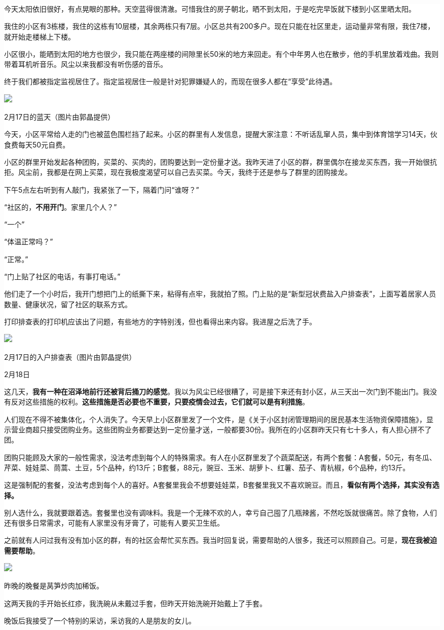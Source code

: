 今天太阳依旧很好，有点晃眼的那种。天空蓝得很清澈。可惜我住的房子朝北，晒不到太阳，于是吃完早饭就下楼到小区里晒太阳。

我住的小区有3栋楼，我住的这栋有10层楼，其余两栋只有7层。小区总共有200多户。现在只能在社区里走，运动量非常有限，我住7楼，就开始走楼梯上下楼。

小区很小，能晒到太阳的地方也很少，我只能在两座楼的间隙里长50米的地方来回走。有个中年男人也在散步，他的手机里放着戏曲。我则带着耳机听音乐。风尘以来我都没有听伤感的音乐。

终于我们都被指定监视居住了。指定监视居住一般是针对犯罪嫌疑人的，而现在很多人都在“享受”此待遇。

![](https://images.weserv.nl/?url=https%3A//assets.matters.news/embed/e30627fa-c4c1-46de-b682-8a4c7191c2c7.jpeg)

2月17日的蓝天（图片由郭晶提供）

今天，小区平常给人走的门也被蓝色围栏挡了起来。小区的群里有人发信息，提醒大家注意：不听话乱窜人员，集中到体育馆学习14天，伙食费每天50元自费。

小区的群里开始发起各种团购，买菜的、买肉的，团购要达到一定份量才送。我昨天进了小区的群，群里偶尔在接龙买东西，我一开始很抗拒。风尘前，我都是在网上买菜，现在我极度渴望可以自己去买菜。今天，我终于还是参与了群里的团购接龙。

下午5点左右听到有人敲门，我紧张了一下，隔着门问“谁呀？”

“社区的，**不用开门**。家里几个人？”

“一个”

“体温正常吗？”

“正常。”

“门上贴了社区的电话，有事打电话。”

他们走了一个小时后，我开门想把门上的纸撕下来，粘得有点牢，我就拍了照。门上贴的是“新型冠状费盐入户排查表”，上面写着居家人员数量、健康状况，留了社区的联系方式。

打印排查表的打印机应该出了问题，有些地方的字特别浅，但也看得出来内容。我进屋之后洗了手。

![](https://images.weserv.nl/?url=https%3A//assets.matters.news/embed/4bf28d1f-ce03-4bcf-b529-4239541fa80f.jpeg)

2月17日的入户排查表（图片由郭晶提供）

2月18日

这几天，**我有一种在沼泽地前行还被背后捅刀的感觉**。我以为风尘已经很糟了，可是接下来还有封小区，从三天出一次门到不能出门。我没有反对这些措施的权利。**这些措施是否必要也不重要，只要疫情会过去，它们就可以是有利措施**。

人们现在不得不被集体化，个人消失了。今天早上小区群里发了一个文件，是《关于小区封闭管理期间的居民基本生活物资保障措施》，显示营业商超只接受团购业务。这些团购业务都要达到一定份量才送，一般都要30份。我所在的小区群昨天只有七十多人，有人担心拼不了团。

团购只能顾及大家的一般性需求，没法考虑到每个人的特殊需求。有人在小区群里发了个蔬菜配送，有两个套餐：A套餐，50元，有冬瓜、芹菜、娃娃菜、茼蒿、土豆，5个品种，约13斤；B套餐，88元，豌豆、玉米、胡萝卜、红薯、茄子、青杭椒，6个品种，约13斤。

这是强制配的套餐，没法考虑到每个人的喜好。A套餐里我会不想要娃娃菜，B套餐里我又不喜欢豌豆。而且，**看似有两个选择，其实没有选择。**

别人选什么，我就要跟着选。套餐里也没有调味料。我是一个无辣不欢的人，幸亏自己囤了几瓶辣酱，不然吃饭就很痛苦。除了食物，人们还有很多日常需求，可能有人家里没有牙膏了，可能有人要买卫生纸。

之前就有人问过我有没有加小区的群，有的社区会帮忙买东西。我当时回复说，需要帮助的人很多，我还可以照顾自己。可是，**现在我被迫需要帮助**。

![](https://images.weserv.nl/?url=https%3A//assets.matters.news/embed/37747d94-757f-4512-8cc9-3314a5dda81f.jpeg)

昨晚的晚餐是莴笋炒肉加稀饭。

这两天我的手开始长红疹，我洗碗从未戴过手套，但昨天开始洗碗开始戴上了手套。

晚饭后我接受了一个特别的采访，采访我的人是朋友的女儿。
